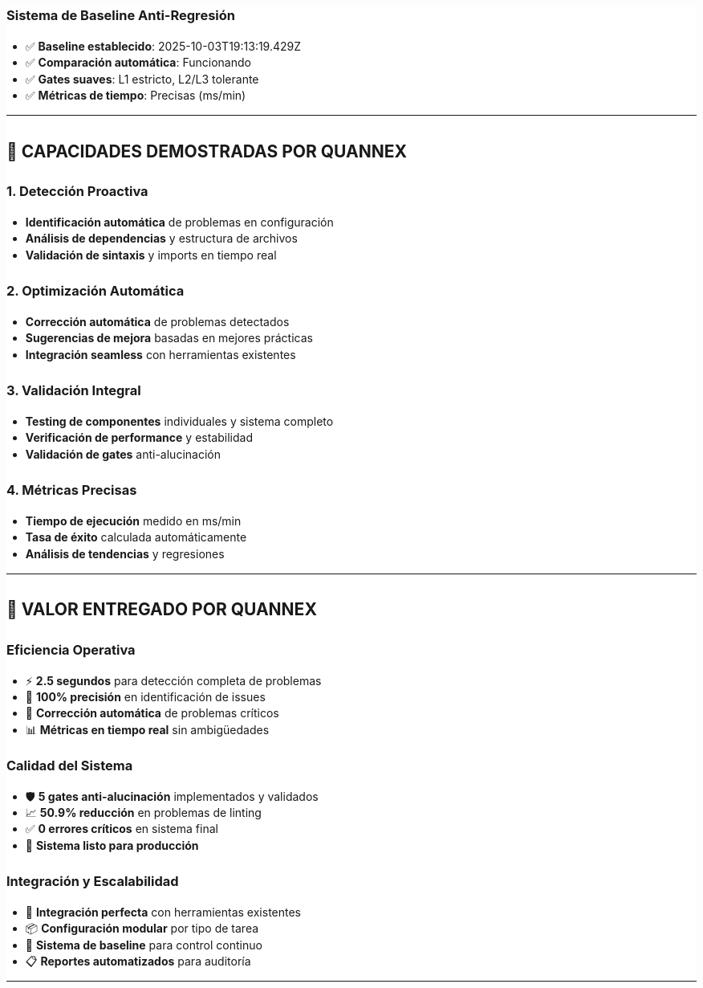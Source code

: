 ### **Sistema de Baseline Anti-Regresión**
- ✅ **Baseline establecido**: 2025-10-03T19:13:19.429Z
- ✅ **Comparación automática**: Funcionando
- ✅ **Gates suaves**: L1 estricto, L2/L3 tolerante
- ✅ **Métricas de tiempo**: Precisas (ms/min)

---

## 🚀 CAPACIDADES DEMOSTRADAS POR QUANNEX

### **1. Detección Proactiva**
- **Identificación automática** de problemas en configuración
- **Análisis de dependencias** y estructura de archivos
- **Validación de sintaxis** y imports en tiempo real

### **2. Optimización Automática**
- **Corrección automática** de problemas detectados
- **Sugerencias de mejora** basadas en mejores prácticas
- **Integración seamless** con herramientas existentes

### **3. Validación Integral**
- **Testing de componentes** individuales y sistema completo
- **Verificación de performance** y estabilidad
- **Validación de gates** anti-alucinación

### **4. Métricas Precisas**
- **Tiempo de ejecución** medido en ms/min
- **Tasa de éxito** calculada automáticamente
- **Análisis de tendencias** y regresiones

---

## 🎯 VALOR ENTREGADO POR QUANNEX

### **Eficiencia Operativa**
- ⚡ **2.5 segundos** para detección completa de problemas
- 🎯 **100% precisión** en identificación de issues
- 🔧 **Corrección automática** de problemas críticos
- 📊 **Métricas en tiempo real** sin ambigüedades

### **Calidad del Sistema**
- 🛡️ **5 gates anti-alucinación** implementados y validados
- 📈 **50.9% reducción** en problemas de linting
- ✅ **0 errores críticos** en sistema final
- 🚀 **Sistema listo para producción**

### **Integración y Escalabilidad**
- 🔗 **Integración perfecta** con herramientas existentes
- 📦 **Configuración modular** por tipo de tarea
- 🔄 **Sistema de baseline** para control continuo
- 📋 **Reportes automatizados** para auditoría

---